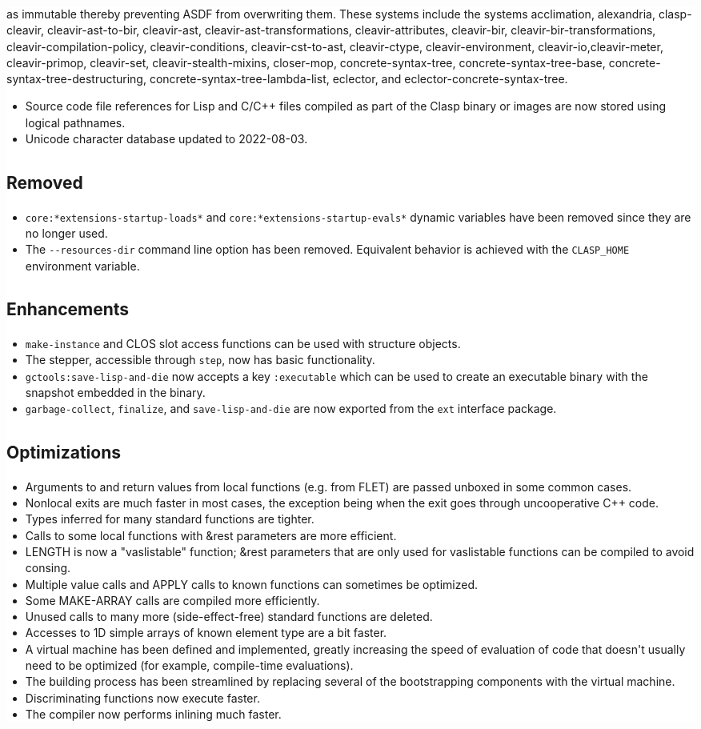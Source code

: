   as immutable thereby preventing ASDF from overwriting them. These
  systems include the systems acclimation, alexandria, clasp-cleavir,
  cleavir-ast-to-bir, cleavir-ast, cleavir-ast-transformations,
  cleavir-attributes, cleavir-bir, cleavir-bir-transformations,
  cleavir-compilation-policy, cleavir-conditions, cleavir-cst-to-ast,
  cleavir-ctype, cleavir-environment, cleavir-io,cleavir-meter,
  cleavir-primop, cleavir-set, cleavir-stealth-mixins, closer-mop,
  concrete-syntax-tree, concrete-syntax-tree-base,
  concrete-syntax-tree-destructuring,
  concrete-syntax-tree-lambda-list, eclector, and
  eclector-concrete-syntax-tree.
* Source code file references for Lisp and C/C++ files compiled as
  part of the Clasp binary or images are now stored using logical
  pathnames.
* Unicode character database updated to 2022-08-03.

## Removed
* `core:*extensions-startup-loads*` and
  `core:*extensions-startup-evals*` dynamic variables have been
  removed since they are no longer used.
* The `--resources-dir` command line option has been
  removed. Equivalent behavior is achieved with the `CLASP_HOME`
  environment variable.

## Enhancements
* `make-instance` and CLOS slot access functions can be used with
  structure objects.
* The stepper, accessible through `step`, now has basic functionality.
* `gctools:save-lisp-and-die` now accepts a key `:executable` which
  can be used to create an executable binary with the snapshot
  embedded in the binary.
* `garbage-collect`, `finalize`, and `save-lisp-and-die` are now
  exported from the `ext` interface package.

## Optimizations
* Arguments to and return values from local functions (e.g. from FLET)
  are passed unboxed in some common cases.
* Nonlocal exits are much faster in most cases, the exception being
  when the exit goes through uncooperative C++ code.
* Types inferred for many standard functions are tighter.
* Calls to some local functions with &rest parameters are more
  efficient.
* LENGTH is now a "vaslistable" function; &rest parameters that are
  only used for vaslistable functions can be compiled to avoid
  consing.
* Multiple value calls and APPLY calls to known functions can
  sometimes be optimized.
* Some MAKE-ARRAY calls are compiled more efficiently.
* Unused calls to many more (side-effect-free) standard functions are
  deleted.
* Accesses to 1D simple arrays of known element type are a bit faster.
* A virtual machine has been defined and implemented, greatly
  increasing the speed of evaluation of code that doesn't usually need
  to be optimized (for example, compile-time evaluations).
* The building process has been streamlined by replacing several of
  the bootstrapping components with the virtual machine.
* Discriminating functions now execute faster.
* The compiler now performs inlining much faster.
